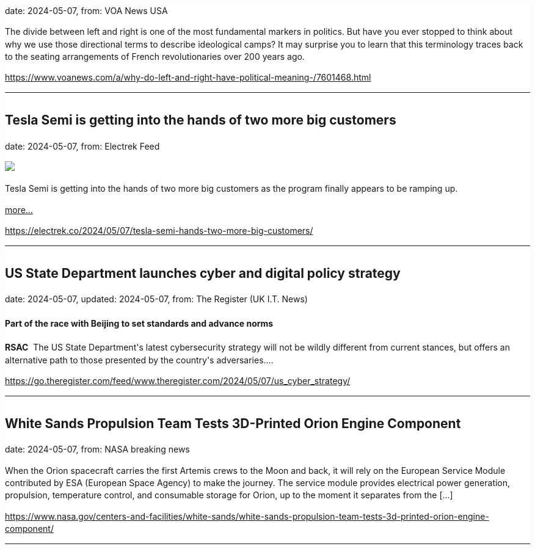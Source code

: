 date: 2024-05-07, from: VOA News USA

The divide between left and right is one of the most fundamental markers in politics. But have you ever stopped to think about why we use those directional terms to describe ideological camps? It may surprise you to learn that this terminology traces back to the seating arrangements of French revolutionaries over 200 years ago. 

<https://www.voanews.com/a/why-do-left-and-right-have-political-meaning-/7601468.html>

---

## Tesla Semi is getting into the hands of two more big customers

date: 2024-05-07, from: Electrek Feed

<div class="feat-image"><img src="https://electrek.co/wp-content/uploads/sites/3/2024/05/Tesla-Semi-Costco.jpg?quality=82&#038;strip=all&#038;w=1478" /></div><p>Tesla Semi is getting into the hands of two more big customers as the program finally appears to be ramping up.</p>



 <a href="https://electrek.co/2024/05/07/tesla-semi-hands-two-more-big-customers/#more-362423" data-post-id="362423" data-layer-pagetype="post" data-layer-postcategory="tesla,tesla-semi" data-layer-viewtype="unknown" class="more-link">more…</a> 

<https://electrek.co/2024/05/07/tesla-semi-hands-two-more-big-customers/>

---

## US State Department launches cyber and digital policy strategy

date: 2024-05-07, updated: 2024-05-07, from: The Register (UK I.T. News)

<h4>Part of the race with Beijing to set standards and advance norms</h4> <p><strong>RSAC</strong>  The US State Department's latest cybersecurity strategy will not be wildly different from current stances, but offers an alternative path to those presented by the country's adversaries.…</p> 

<https://go.theregister.com/feed/www.theregister.com/2024/05/07/us_cyber_strategy/>

---

## White Sands Propulsion Team Tests 3D-Printed Orion Engine Component

date: 2024-05-07, from: NASA breaking news

When the Orion spacecraft carries the first Artemis crews to the Moon and back, it will rely on the European Service Module contributed by ESA (European Space Agency) to make the journey. The service module provides electrical power generation, propulsion, temperature control, and consumable storage for Orion, up to the moment it separates from the [&#8230;] 

<https://www.nasa.gov/centers-and-facilities/white-sands/white-sands-propulsion-team-tests-3d-printed-orion-engine-component/>

---
